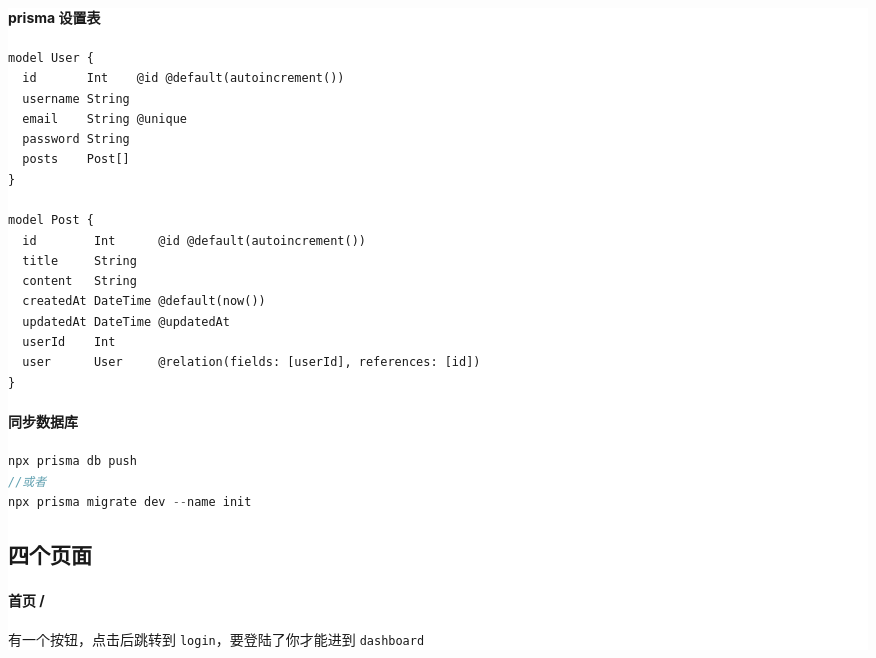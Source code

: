 #### prisma 设置表

```prisma
model User {
  id       Int    @id @default(autoincrement())
  username String
  email    String @unique
  password String
  posts    Post[]
}

model Post {
  id        Int      @id @default(autoincrement())
  title     String
  content   String
  createdAt DateTime @default(now())
  updatedAt DateTime @updatedAt
  userId    Int
  user      User     @relation(fields: [userId], references: [id])
}
```

#### 同步数据库

```js
npx prisma db push
//或者
npx prisma migrate dev --name init
```

## 四个页面

#### 首页 /

有一个按钮，点击后跳转到 `login`，要登陆了你才能进到 `dashboard`
